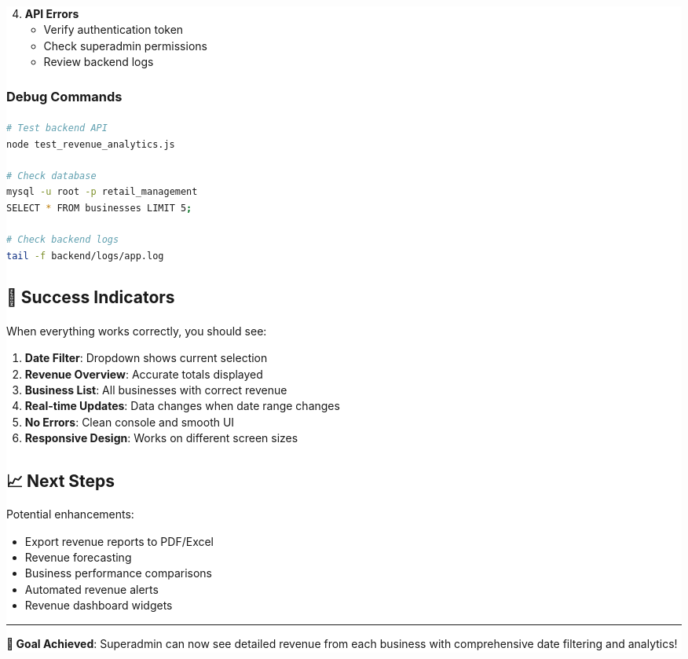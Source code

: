4. **API Errors**
   - Verify authentication token
   - Check superadmin permissions
   - Review backend logs

### Debug Commands
```bash
# Test backend API
node test_revenue_analytics.js

# Check database
mysql -u root -p retail_management
SELECT * FROM businesses LIMIT 5;

# Check backend logs
tail -f backend/logs/app.log
```

## 🎉 Success Indicators

When everything works correctly, you should see:

1. **Date Filter**: Dropdown shows current selection
2. **Revenue Overview**: Accurate totals displayed
3. **Business List**: All businesses with correct revenue
4. **Real-time Updates**: Data changes when date range changes
5. **No Errors**: Clean console and smooth UI
6. **Responsive Design**: Works on different screen sizes

## 📈 Next Steps

Potential enhancements:
- Export revenue reports to PDF/Excel
- Revenue forecasting
- Business performance comparisons
- Automated revenue alerts
- Revenue dashboard widgets

---

**🎯 Goal Achieved**: Superadmin can now see detailed revenue from each business with comprehensive date filtering and analytics! 